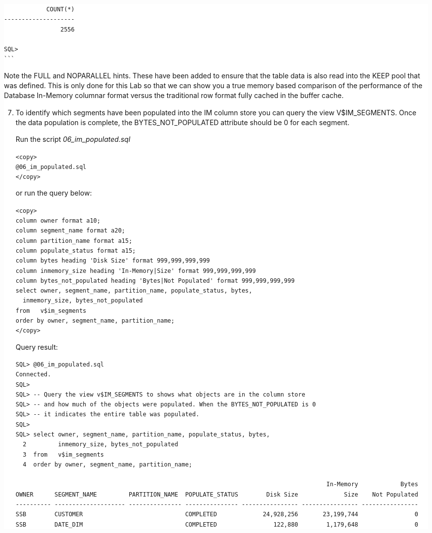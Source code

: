                 COUNT(*)
    --------------------
                    2556

    SQL>
    ```

  Note the FULL and NOPARALLEL hints. These have been added to ensure that the table data is also read into the KEEP pool that was defined. This is only done for this Lab so that we can show you a true memory based comparison of the performance of the Database In-Memory columnar format versus the traditional row format fully cached in the buffer cache.

7. To identify which segments have been populated into the IM column store you can query the view V$IM\_SEGMENTS.  Once the data population is complete, the BYTES\_NOT\_POPULATED attribute should be 0 for each segment.  

    Run the script *06\_im\_populated.sql*

    ```
    <copy>
    @06_im_populated.sql
    </copy>    
    ```

    or run the query below:  

    ```
    <copy>
    column owner format a10;
    column segment_name format a20;
    column partition_name format a15;
    column populate_status format a15;
    column bytes heading 'Disk Size' format 999,999,999,999
    column inmemory_size heading 'In-Memory|Size' format 999,999,999,999
    column bytes_not_populated heading 'Bytes|Not Populated' format 999,999,999,999
    select owner, segment_name, partition_name, populate_status, bytes,
      inmemory_size, bytes_not_populated
    from   v$im_segments
    order by owner, segment_name, partition_name;
    </copy>
   ```

    Query result:

    ```
    SQL> @06_im_populated.sql
    Connected.
    SQL>
    SQL> -- Query the view v$IM_SEGMENTS to shows what objects are in the column store
    SQL> -- and how much of the objects were populated. When the BYTES_NOT_POPULATED is 0
    SQL> -- it indicates the entire table was populated.
    SQL>
    SQL> select owner, segment_name, partition_name, populate_status, bytes,
      2         inmemory_size, bytes_not_populated
      3  from   v$im_segments
      4  order by owner, segment_name, partition_name;

                                                                                            In-Memory            Bytes
    OWNER      SEGMENT_NAME         PARTITION_NAME  POPULATE_STATUS        Disk Size             Size    Not Populated
    ---------- -------------------- --------------- --------------- ---------------- ---------------- ----------------
    SSB        CUSTOMER                             COMPLETED             24,928,256       23,199,744                0
    SSB        DATE_DIM                             COMPLETED                122,880        1,179,648                0
   ```
